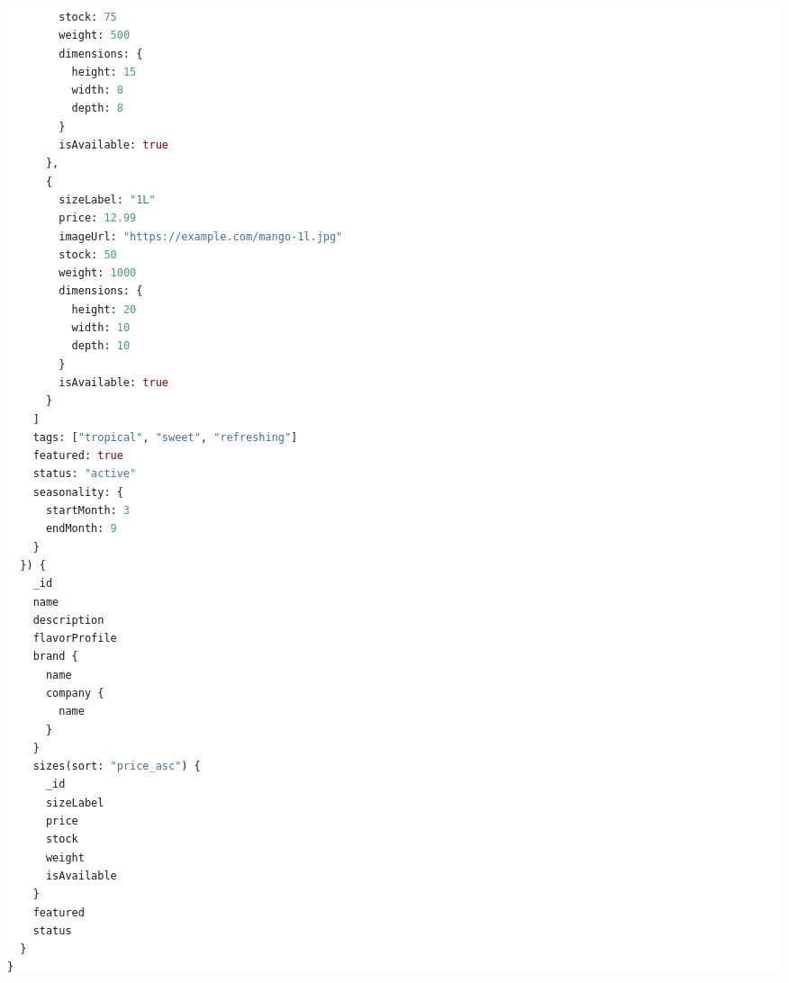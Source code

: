 ```graphql
        stock: 75
        weight: 500
        dimensions: {
          height: 15
          width: 8
          depth: 8
        }
        isAvailable: true
      },
      {
        sizeLabel: "1L"
        price: 12.99
        imageUrl: "https://example.com/mango-1l.jpg"
        stock: 50
        weight: 1000
        dimensions: {
          height: 20
          width: 10
          depth: 10
        }
        isAvailable: true
      }
    ]
    tags: ["tropical", "sweet", "refreshing"]
    featured: true
    status: "active"
    seasonality: {
      startMonth: 3
      endMonth: 9
    }
  }) {
    _id
    name
    description
    flavorProfile
    brand {
      name
      company {
        name
      }
    }
    sizes(sort: "price_asc") {
      _id
      sizeLabel
      price
      stock
      weight
      isAvailable
    }
    featured
    status
  }
}
```

